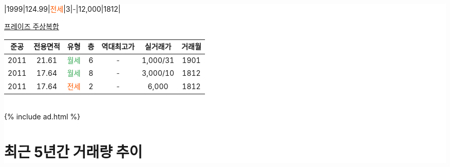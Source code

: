 |1999|124.99|<span style="color:#ff5a00">전세</span>|3|<span style="color:#444444">-</span>|12,000|1812|

[프레이즈 주상복합](https://search.naver.com/search.naver?query=%EA%B2%BD%EA%B8%B0%EB%8F%84+%ED%8F%89%ED%83%9D%EC%8B%9C+%ED%95%A9%EC%A0%95%EB%8F%99+%ED%94%84%EB%A0%88%EC%9D%B4%EC%A6%88+%EC%A3%BC%EC%83%81%EB%B3%B5%ED%95%A9)

|준공|전용면적|유형|층|역대최고가|실거래가|거래월|
|:---:|:---:|:---:|:---:|:---:|:---:|:---:|
|2011|21.61|<span style="color:#34a853">월세</span>|6|<span style="color:#444444">-</span>|1,000/31|1901|
|2011|17.64|<span style="color:#34a853">월세</span>|8|<span style="color:#444444">-</span>|3,000/10|1812|
|2011|17.64|<span style="color:#ff5a00">전세</span>|2|<span style="color:#444444">-</span>|6,000|1812|


<br>
{% include ad.html %}
<br>

# 최근 5년간 거래량 추이


<div style="width:100%;">
    <canvas id="deal_progress" height="200"></canvas>
</div>

<script>
new Chart(document.getElementById("deal_progress"), {
    type: 'line',
    data: {
        labels: ['201402','201403','201404','201405','201406','201407','201408','201409','201410','201411','201412','201501','201502','201503','201504','201505','201506','201507','201508','201509','201510','201511','201512','201601','201602','201603','201604','201605','201606','201607','201608','201609','201610','201611','201612','201701','201702','201703','201704','201705','201706','201707','201708','201709','201710','201711','201712','201801','201802','201803','201804','201805','201806','201807','201808','201809','201810','201811','201812','201901','201902'],
        datasets: [{
            label: '매매',
            pointRadius: 1,
            data: [27, 37, 16, 20, 18, 25, 27, 29, 20, 19, 10, 21, 15, 31, 35, 23, 13, 34, 26, 22, 30, 26, 16, 13, 10, 20, 27, 32, 43, 12, 29, 9, 27, 23, 18, 12, 18, 29, 46, 17, 24, 25, 13, 10, 24, 13, 17, 10, 7, 16, 11, 12, 9, 8, 9, 16, 16, 9, 16, 7, 3],
            borderColor: "rgba(255, 201, 14, 1)",
            backgroundColor: "rgba(255, 201, 14, 0.5)",
            fill: false,
            lineTension: 0
        },{
            label: '전월세',
            pointRadius: 1,
            data: [43, 28, 22, 27, 28, 22, 24, 37, 31, 24, 16, 27, 32, 32, 31, 28, 20, 18, 16, 21, 21, 29, 18, 29, 21, 32, 25, 23, 17, 21, 28, 20, 26, 24, 24, 15, 39, 28, 19, 18, 20, 27, 18, 15, 18, 17, 20, 19, 15, 19, 21, 18, 20, 13, 22, 23, 33, 20, 14, 19, 5],
            borderColor: "rgba(0, 141, 185, 1)",
            backgroundColor: "rgba(0, 141, 185, 0.5)",
            fill: false,
            lineTension: 0
        }
        ]
    },
    options: {
        responsive: true,
        title: {
            display: false
        },
        tooltips: {